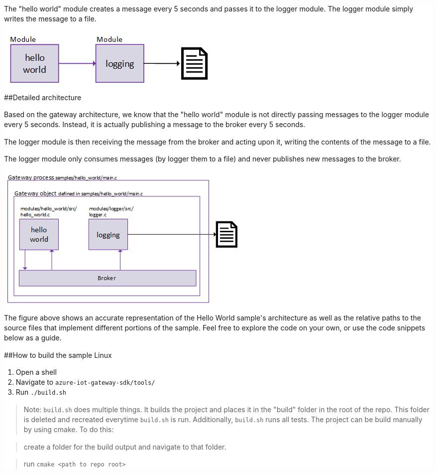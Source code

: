 The "hello world" module creates a message every 5 seconds and passes it to the logger module. The logger module simply writes the message to a file. 

![](./media/high_level_architecture.png) 

##Detailed architecture

Based on the gateway architecture, we know that the "hello world" module is not directly passing messages to the logger module every 5 seconds. Instead, it is actually publishing a message to the broker every 5 seconds.

The logger module is then receiving the message from the broker and acting upon it, writing the contents of the message to a file.

The logger module only consumes messages (by logger them to a file) and never publishes new messages to the broker.
 
 ![](./media/detailed_architecture.png)
 
The figure above shows an accurate representation of the Hello World sample's architecture as well as the relative paths to the source files that implement different portions of the sample. Feel free to explore the code on your own, or use the code snippets below as a guide.

##How to build the sample
Linux

1. Open a shell
2. Navigate to `azure-iot-gateway-sdk/tools/`
3. Run `./build.sh`

>Note: `build.sh` does multiple things. It builds the project and places it in the "build" folder in the root of the repo. This folder is deleted and recreated everytime `build.sh` is run. Additionally, `build.sh` runs all tests. The project can be build manually by using cmake. To do this:

>create a folder for the build output and navigate to that folder.

>run `cmake <path to repo root>`
